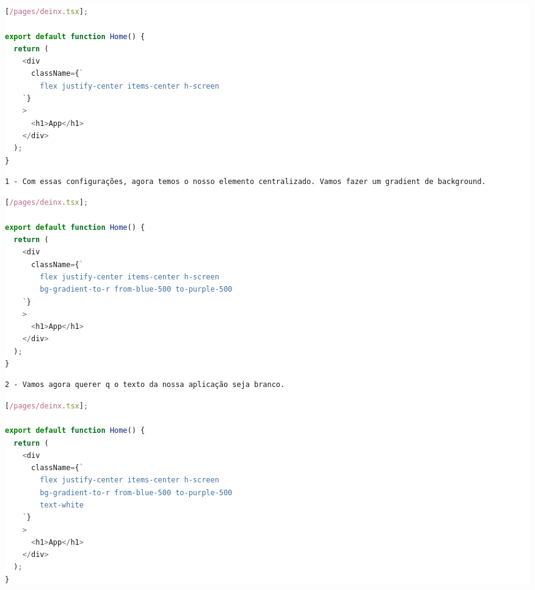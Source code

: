 ```typescript
[/pages/deinx.tsx];

export default function Home() {
  return (
    <div
      className={`
        flex justify-center items-center h-screen
    `}
    >
      <h1>App</h1>
    </div>
  );
}
```

    1 - Com essas configurações, agora temos o nosso elemento centralizado. Vamos fazer um gradient de background.

```typescript
[/pages/deinx.tsx];

export default function Home() {
  return (
    <div
      className={`
        flex justify-center items-center h-screen
        bg-gradient-to-r from-blue-500 to-purple-500
    `}
    >
      <h1>App</h1>
    </div>
  );
}
```

    2 - Vamos agora querer q o texto da nossa aplicação seja branco.

```typescript
[/pages/deinx.tsx];

export default function Home() {
  return (
    <div
      className={`
        flex justify-center items-center h-screen
        bg-gradient-to-r from-blue-500 to-purple-500
        text-white
    `}
    >
      <h1>App</h1>
    </div>
  );
}
```

